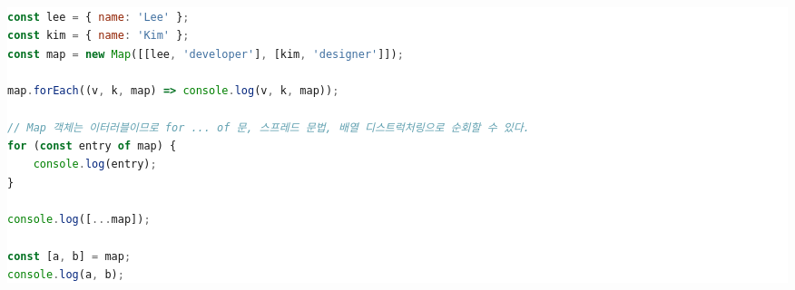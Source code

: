 ```jsx
const lee = { name: 'Lee' };
const kim = { name: 'Kim' };
const map = new Map([[lee, 'developer'], [kim, 'designer']]);

map.forEach((v, k, map) => console.log(v, k, map));

// Map 객체는 이터러블이므로 for ... of 문, 스프레드 문법, 배열 디스트럭처링으로 순회할 수 있다.
for (const entry of map) {
	console.log(entry);
}

console.log([...map]);

const [a, b] = map;
console.log(a, b);
```

